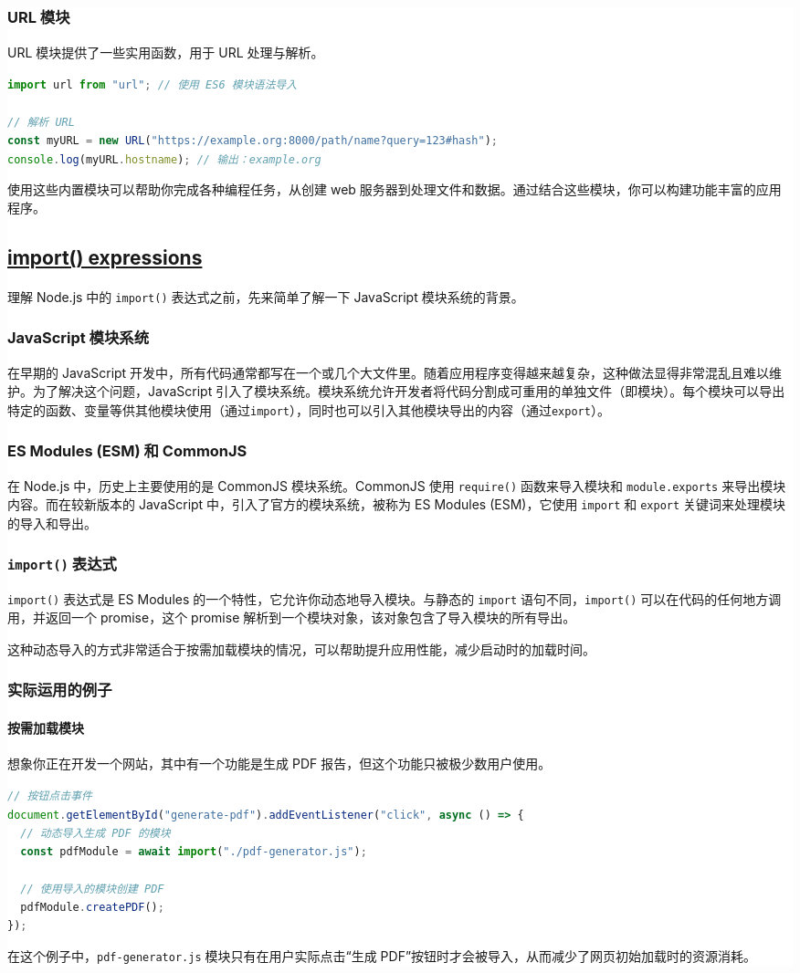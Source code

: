 ### URL 模块

URL 模块提供了一些实用函数，用于 URL 处理与解析。

```javascript
import url from "url"; // 使用 ES6 模块语法导入

// 解析 URL
const myURL = new URL("https://example.org:8000/path/name?query=123#hash");
console.log(myURL.hostname); // 输出：example.org
```

使用这些内置模块可以帮助你完成各种编程任务，从创建 web 服务器到处理文件和数据。通过结合这些模块，你可以构建功能丰富的应用程序。

## [import() expressions](https://nodejs.org/docs/latest/api/esm.html#import-expressions)

理解 Node.js 中的 `import()` 表达式之前，先来简单了解一下 JavaScript 模块系统的背景。

### JavaScript 模块系统

在早期的 JavaScript 开发中，所有代码通常都写在一个或几个大文件里。随着应用程序变得越来越复杂，这种做法显得非常混乱且难以维护。为了解决这个问题，JavaScript 引入了模块系统。模块系统允许开发者将代码分割成可重用的单独文件（即模块）。每个模块可以导出特定的函数、变量等供其他模块使用（通过`import`），同时也可以引入其他模块导出的内容（通过`export`）。

### ES Modules (ESM) 和 CommonJS

在 Node.js 中，历史上主要使用的是 CommonJS 模块系统。CommonJS 使用 `require()` 函数来导入模块和 `module.exports` 来导出模块内容。而在较新版本的 JavaScript 中，引入了官方的模块系统，被称为 ES Modules (ESM)，它使用 `import` 和 `export` 关键词来处理模块的导入和导出。

### `import()` 表达式

`import()` 表达式是 ES Modules 的一个特性，它允许你动态地导入模块。与静态的 `import` 语句不同，`import()` 可以在代码的任何地方调用，并返回一个 promise，这个 promise 解析到一个模块对象，该对象包含了导入模块的所有导出。

这种动态导入的方式非常适合于按需加载模块的情况，可以帮助提升应用性能，减少启动时的加载时间。

### 实际运用的例子

#### 按需加载模块

想象你正在开发一个网站，其中有一个功能是生成 PDF 报告，但这个功能只被极少数用户使用。

```javascript
// 按钮点击事件
document.getElementById("generate-pdf").addEventListener("click", async () => {
  // 动态导入生成 PDF 的模块
  const pdfModule = await import("./pdf-generator.js");

  // 使用导入的模块创建 PDF
  pdfModule.createPDF();
});
```

在这个例子中，`pdf-generator.js` 模块只有在用户实际点击“生成 PDF”按钮时才会被导入，从而减少了网页初始加载时的资源消耗。

